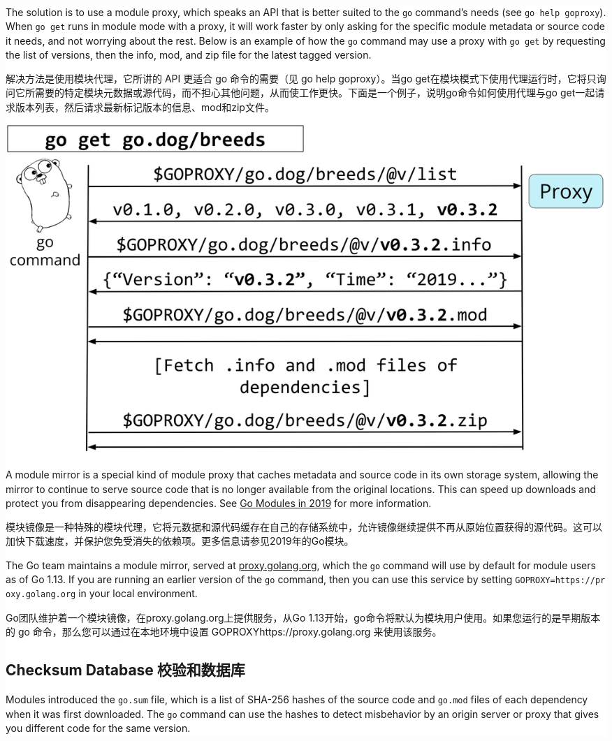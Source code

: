 The solution is to use a module proxy, which speaks an API that is better suited to the `go` command’s needs (see `go help goproxy`). When `go get` runs in module mode with a proxy, it will work faster by only asking for the specific module metadata or source code it needs, and not worrying about the rest. Below is an example of how the `go` command may use a proxy with `go get` by requesting the list of versions, then the info, mod, and zip file for the latest tagged version.

解决方法是使用模块代理，它所讲的 API 更适合 go 命令的需要（见 go help goproxy）。当go get在模块模式下使用代理运行时，它将只询问它所需要的特定模块元数据或源代码，而不担心其他问题，从而使工作更快。下面是一个例子，说明go命令如何使用代理与go get一起请求版本列表，然后请求最新标记版本的信息、mod和zip文件。

![img](ModuleMirrorAndChecksumDatabaseLaunched_img/proxy-protocol.png)

A module mirror is a special kind of module proxy that caches metadata and source code in its own storage system, allowing the mirror to continue to serve source code that is no longer available from the original locations. This can speed up downloads and protect you from disappearing dependencies. See [Go Modules in 2019](https://blog.golang.org/modules2019) for more information.

模块镜像是一种特殊的模块代理，它将元数据和源代码缓存在自己的存储系统中，允许镜像继续提供不再从原始位置获得的源代码。这可以加快下载速度，并保护您免受消失的依赖项。更多信息请参见2019年的Go模块。

The Go team maintains a module mirror, served at [proxy.golang.org](https://proxy.golang.org/), which the `go` command will use by default for module users as of Go 1.13. If you are running an earlier version of the `go` command, then you can use this service by setting `GOPROXY=https://proxy.golang.org` in your local environment.

Go团队维护着一个模块镜像，在proxy.golang.org上提供服务，从Go 1.13开始，go命令将默认为模块用户使用。如果您运行的是早期版本的 go 命令，那么您可以通过在本地环境中设置 GOPROXYhttps://proxy.golang.org 来使用该服务。

## Checksum Database 校验和数据库

Modules introduced the `go.sum` file, which is a list of SHA-256 hashes of the source code and `go.mod` files of each dependency when it was first downloaded. The `go` command can use the hashes to detect misbehavior by an origin server or proxy that gives you different code for the same version.
